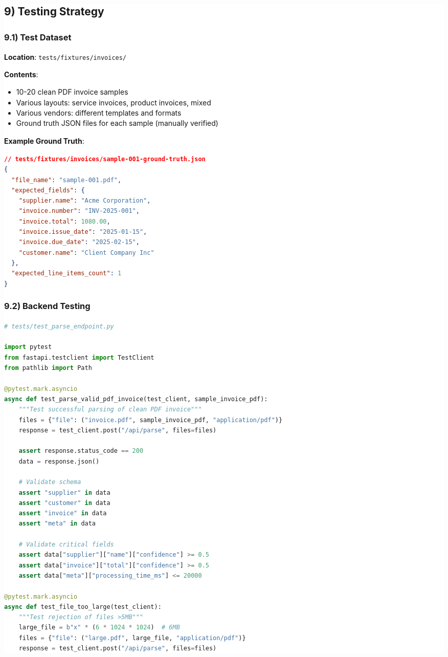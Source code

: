
## 9) Testing Strategy

### 9.1) Test Dataset

**Location**: `tests/fixtures/invoices/`

**Contents**:
- 10-20 clean PDF invoice samples
- Various layouts: service invoices, product invoices, mixed
- Various vendors: different templates and formats
- Ground truth JSON files for each sample (manually verified)

**Example Ground Truth**:
```json
// tests/fixtures/invoices/sample-001-ground-truth.json
{
  "file_name": "sample-001.pdf",
  "expected_fields": {
    "supplier.name": "Acme Corporation",
    "invoice.number": "INV-2025-001",
    "invoice.total": 1080.00,
    "invoice.issue_date": "2025-01-15",
    "invoice.due_date": "2025-02-15",
    "customer.name": "Client Company Inc"
  },
  "expected_line_items_count": 1
}
```

### 9.2) Backend Testing

```python
# tests/test_parse_endpoint.py

import pytest
from fastapi.testclient import TestClient
from pathlib import Path

@pytest.mark.asyncio
async def test_parse_valid_pdf_invoice(test_client, sample_invoice_pdf):
    """Test successful parsing of clean PDF invoice"""
    files = {"file": ("invoice.pdf", sample_invoice_pdf, "application/pdf")}
    response = test_client.post("/api/parse", files=files)

    assert response.status_code == 200
    data = response.json()

    # Validate schema
    assert "supplier" in data
    assert "customer" in data
    assert "invoice" in data
    assert "meta" in data

    # Validate critical fields
    assert data["supplier"]["name"]["confidence"] >= 0.5
    assert data["invoice"]["total"]["confidence"] >= 0.5
    assert data["meta"]["processing_time_ms"] <= 20000

@pytest.mark.asyncio
async def test_file_too_large(test_client):
    """Test rejection of files >5MB"""
    large_file = b"x" * (6 * 1024 * 1024)  # 6MB
    files = {"file": ("large.pdf", large_file, "application/pdf")}
    response = test_client.post("/api/parse", files=files)
```